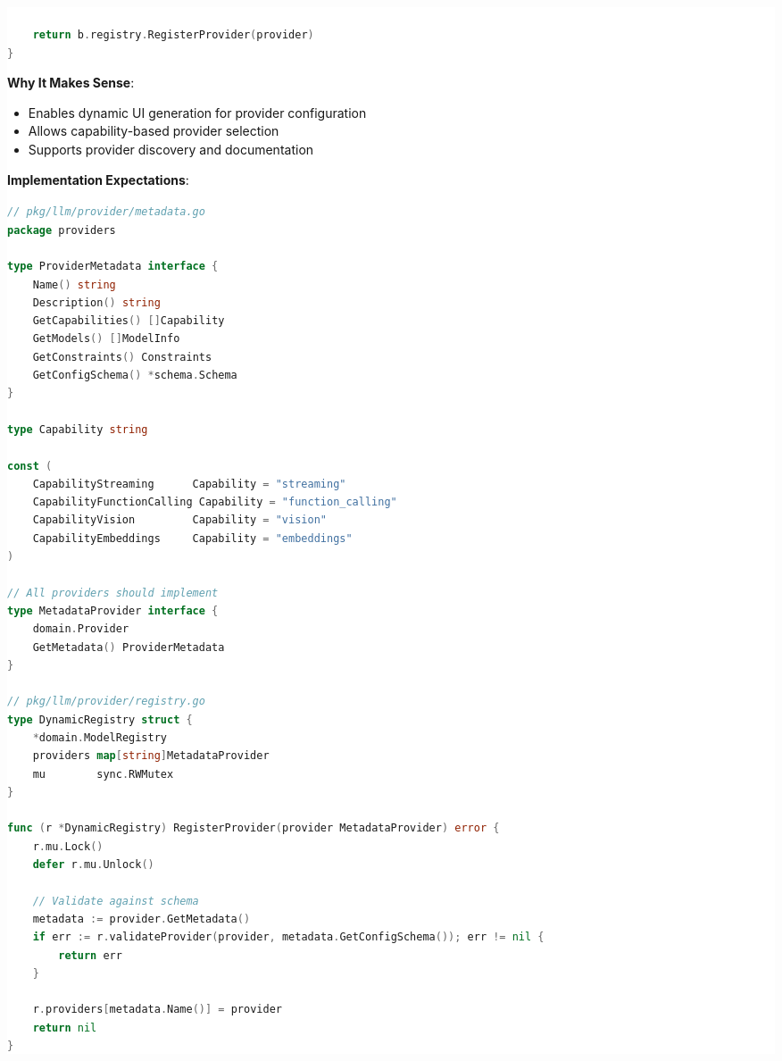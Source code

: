 ```go
    
    return b.registry.RegisterProvider(provider)
}
```

**Why It Makes Sense**:
- Enables dynamic UI generation for provider configuration
- Allows capability-based provider selection
- Supports provider discovery and documentation

**Implementation Expectations**:
```go
// pkg/llm/provider/metadata.go
package providers

type ProviderMetadata interface {
    Name() string
    Description() string
    GetCapabilities() []Capability
    GetModels() []ModelInfo
    GetConstraints() Constraints
    GetConfigSchema() *schema.Schema
}

type Capability string

const (
    CapabilityStreaming      Capability = "streaming"
    CapabilityFunctionCalling Capability = "function_calling"
    CapabilityVision         Capability = "vision"
    CapabilityEmbeddings     Capability = "embeddings"
)

// All providers should implement
type MetadataProvider interface {
    domain.Provider
    GetMetadata() ProviderMetadata
}

// pkg/llm/provider/registry.go
type DynamicRegistry struct {
    *domain.ModelRegistry
    providers map[string]MetadataProvider
    mu        sync.RWMutex
}

func (r *DynamicRegistry) RegisterProvider(provider MetadataProvider) error {
    r.mu.Lock()
    defer r.mu.Unlock()
    
    // Validate against schema
    metadata := provider.GetMetadata()
    if err := r.validateProvider(provider, metadata.GetConfigSchema()); err != nil {
        return err
    }
    
    r.providers[metadata.Name()] = provider
    return nil
}
```
